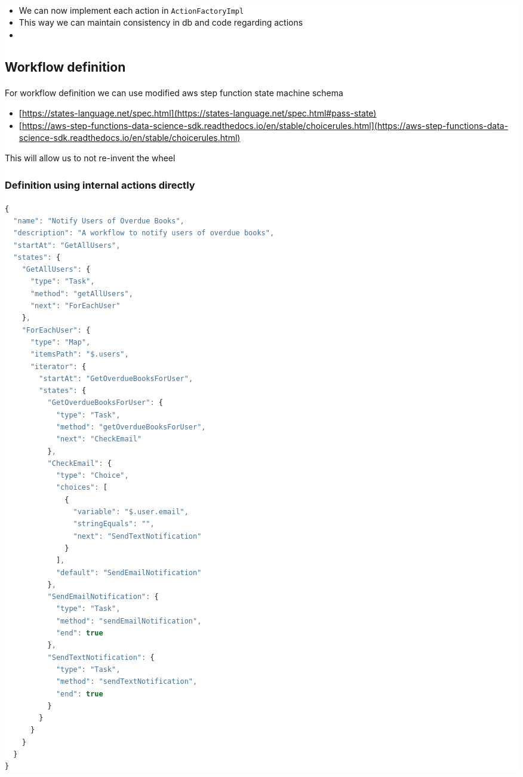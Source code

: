 - We can now implement each action in `ActionFactoryImpl`
- This way we can maintain consistency in db and code regarding actions
- 

## Workflow definition

For workflow definition we can use modified aws step function state machine schema

- [https://states-language.net/spec.html](https://states-language.net/spec.html#pass-state)
- [https://aws-step-functions-data-science-sdk.readthedocs.io/en/stable/choicerules.html](https://aws-step-functions-data-science-sdk.readthedocs.io/en/stable/choicerules.html)

This will allow us to not re-invent the wheel

### **Definition using internal actions directly**

```jsx
{
  "name": "Notify Users of Overdue Books",
  "description": "A workflow to notify users of overdue books",
  "startAt": "GetAllUsers",
  "states": {
    "GetAllUsers": {
      "type": "Task",
      "method": "getAllUsers",
      "next": "ForEachUser"
    },
    "ForEachUser": {
      "type": "Map",
      "itemsPath": "$.users",
      "iterator": {
        "startAt": "GetOverdueBooksForUser",
        "states": {
          "GetOverdueBooksForUser": {
            "type": "Task",
            "method": "getOverdueBooksForUser",
            "next": "CheckEmail"
          },
          "CheckEmail": {
            "type": "Choice",
            "choices": [
              {
                "variable": "$.user.email",
                "stringEquals": "",
                "next": "SendTextNotification"
              }
            ],
            "default": "SendEmailNotification"
          },
          "SendEmailNotification": {
            "type": "Task",
            "method": "sendEmailNotification",
            "end": true
          },
          "SendTextNotification": {
            "type": "Task",
            "method": "sendTextNotification",
            "end": true
          }
        }
      }
    }
  }
}

```